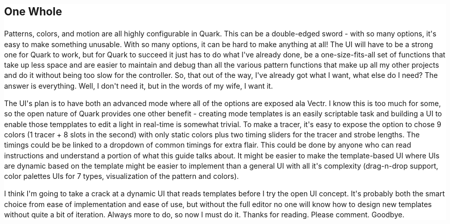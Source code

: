 ## One Whole

Patterns, colors, and motion are all highly configurable in Quark. This can be
a double-edged sword - with so many options, it's easy to make something
unusable. With so many options, it can be hard to make anything at all! The UI
will have to be a strong one for Quark to work, but for Quark to succeed it
just has to do what I've already done, be a one-size-fits-all set of functions
that take up less space and are easier to maintain and debug than all the
various pattern functions that make up all my other projects and do it without
being too slow for the controller. So, that out of the way, I've already got
what I want, what else do I need? The answer is everything. Well, I don't need
it, but in the words of my wife, I want it.

The UI's plan is to have both an advanced mode where all of the options are
exposed ala Vectr. I know this is too much for some, so the open nature of
Quark provides one other benefit - creating mode templates is an easily
scriptable task and building a UI to enable those tempplates to edit a light in
real-time is somewhat trivial. To make a tracer, it's easy to expose the option
to chose 9 colors (1 tracer + 8 slots in the second) with only static colors
plus two timing sliders for the tracer and strobe lengths. The timings could be
be linked to a dropdown of common timings for extra flair. This could be done
by anyone who can read instructions and understand a portion of what this guide
talks about. It might be easier to make the template-based UI where UIs are
dynamic based on the template might be easier to implement than a general UI
with all it's complexity (drag-n-drop support, color palettes UIs for 7 types,
visualization of the pattern and colors).

I think I'm going to take a crack at a dynamic UI that reads templates before I
try the open UI concept. It's probably both the smart choice from ease of
implementation and ease of use, but without the full editor no one will know
how to design new templates without quite a bit of iteration. Always more to
do, so now I must do it. Thanks for reading. Please comment. Goodbye.
